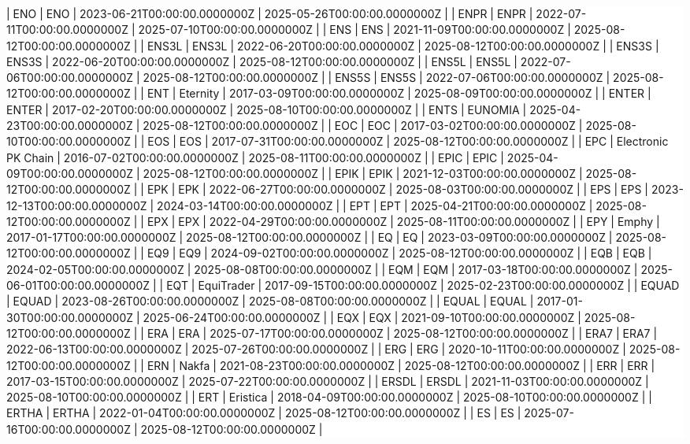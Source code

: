 | ENO | ENO | 2023-06-21T00:00:00.0000000Z | 2025-05-26T00:00:00.0000000Z |
| ENPR | ENPR | 2022-07-11T00:00:00.0000000Z | 2025-07-10T00:00:00.0000000Z |
| ENS | ENS | 2021-11-09T00:00:00.0000000Z | 2025-08-12T00:00:00.0000000Z |
| ENS3L | ENS3L | 2022-06-20T00:00:00.0000000Z | 2025-08-12T00:00:00.0000000Z |
| ENS3S | ENS3S | 2022-06-20T00:00:00.0000000Z | 2025-08-12T00:00:00.0000000Z |
| ENS5L | ENS5L | 2022-07-06T00:00:00.0000000Z | 2025-08-12T00:00:00.0000000Z |
| ENS5S | ENS5S | 2022-07-06T00:00:00.0000000Z | 2025-08-12T00:00:00.0000000Z |
| ENT | Eternity | 2017-03-09T00:00:00.0000000Z | 2025-08-09T00:00:00.0000000Z |
| ENTER | ENTER | 2017-02-20T00:00:00.0000000Z | 2025-08-10T00:00:00.0000000Z |
| ENTS | EUNOMIA | 2025-04-23T00:00:00.0000000Z | 2025-08-12T00:00:00.0000000Z |
| EOC | EOC | 2017-03-02T00:00:00.0000000Z | 2025-08-10T00:00:00.0000000Z |
| EOS | EOS | 2017-07-31T00:00:00.0000000Z | 2025-08-12T00:00:00.0000000Z |
| EPC | Electronic PK Chain | 2016-07-02T00:00:00.0000000Z | 2025-08-11T00:00:00.0000000Z |
| EPIC | EPIC | 2025-04-09T00:00:00.0000000Z | 2025-08-12T00:00:00.0000000Z |
| EPIK | EPIK | 2021-12-03T00:00:00.0000000Z | 2025-08-12T00:00:00.0000000Z |
| EPK | EPK | 2022-06-27T00:00:00.0000000Z | 2025-08-03T00:00:00.0000000Z |
| EPS | EPS | 2023-12-13T00:00:00.0000000Z | 2024-03-14T00:00:00.0000000Z |
| EPT | EPT | 2025-04-21T00:00:00.0000000Z | 2025-08-12T00:00:00.0000000Z |
| EPX | EPX | 2022-04-29T00:00:00.0000000Z | 2025-08-11T00:00:00.0000000Z |
| EPY | Emphy | 2017-01-17T00:00:00.0000000Z | 2025-08-12T00:00:00.0000000Z |
| EQ | EQ | 2023-03-09T00:00:00.0000000Z | 2025-08-12T00:00:00.0000000Z |
| EQ9 | EQ9 | 2024-09-02T00:00:00.0000000Z | 2025-08-12T00:00:00.0000000Z |
| EQB | EQB | 2024-02-05T00:00:00.0000000Z | 2025-08-08T00:00:00.0000000Z |
| EQM | EQM | 2017-03-18T00:00:00.0000000Z | 2025-06-01T00:00:00.0000000Z |
| EQT | EquiTrader | 2017-09-15T00:00:00.0000000Z | 2025-02-23T00:00:00.0000000Z |
| EQUAD | EQUAD | 2023-08-26T00:00:00.0000000Z | 2025-08-08T00:00:00.0000000Z |
| EQUAL | EQUAL | 2017-01-30T00:00:00.0000000Z | 2025-06-24T00:00:00.0000000Z |
| EQX | EQX | 2021-09-10T00:00:00.0000000Z | 2025-08-12T00:00:00.0000000Z |
| ERA | ERA | 2025-07-17T00:00:00.0000000Z | 2025-08-12T00:00:00.0000000Z |
| ERA7 | ERA7 | 2022-06-13T00:00:00.0000000Z | 2025-07-26T00:00:00.0000000Z |
| ERG | ERG | 2020-10-11T00:00:00.0000000Z | 2025-08-12T00:00:00.0000000Z |
| ERN | Nakfa | 2021-08-23T00:00:00.0000000Z | 2025-08-12T00:00:00.0000000Z |
| ERR | ERR | 2017-03-15T00:00:00.0000000Z | 2025-07-22T00:00:00.0000000Z |
| ERSDL | ERSDL | 2021-11-03T00:00:00.0000000Z | 2025-08-10T00:00:00.0000000Z |
| ERT | Eristica | 2018-04-09T00:00:00.0000000Z | 2025-08-10T00:00:00.0000000Z |
| ERTHA | ERTHA | 2022-01-04T00:00:00.0000000Z | 2025-08-12T00:00:00.0000000Z |
| ES | ES | 2025-07-16T00:00:00.0000000Z | 2025-08-12T00:00:00.0000000Z |